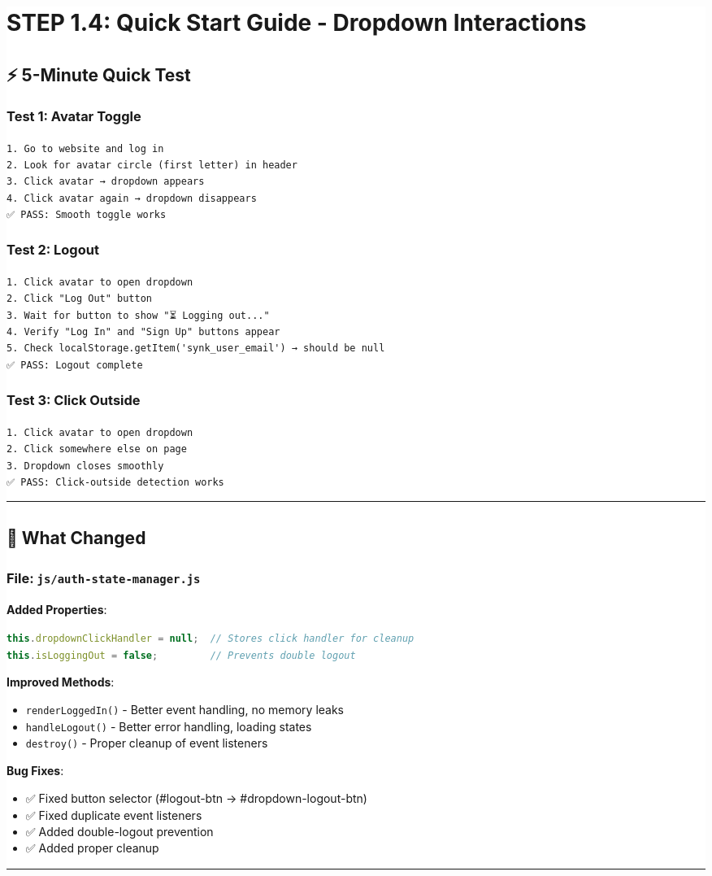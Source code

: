 # STEP 1.4: Quick Start Guide - Dropdown Interactions

## ⚡ 5-Minute Quick Test

### Test 1: Avatar Toggle
```
1. Go to website and log in
2. Look for avatar circle (first letter) in header
3. Click avatar → dropdown appears
4. Click avatar again → dropdown disappears
✅ PASS: Smooth toggle works
```

### Test 2: Logout
```
1. Click avatar to open dropdown
2. Click "Log Out" button
3. Wait for button to show "⏳ Logging out..."
4. Verify "Log In" and "Sign Up" buttons appear
5. Check localStorage.getItem('synk_user_email') → should be null
✅ PASS: Logout complete
```

### Test 3: Click Outside
```
1. Click avatar to open dropdown
2. Click somewhere else on page
3. Dropdown closes smoothly
✅ PASS: Click-outside detection works
```

---

## 📝 What Changed

### File: `js/auth-state-manager.js`

**Added Properties**:
```javascript
this.dropdownClickHandler = null;  // Stores click handler for cleanup
this.isLoggingOut = false;         // Prevents double logout
```

**Improved Methods**:
- `renderLoggedIn()` - Better event handling, no memory leaks
- `handleLogout()` - Better error handling, loading states
- `destroy()` - Proper cleanup of event listeners

**Bug Fixes**:
- ✅ Fixed button selector (#logout-btn → #dropdown-logout-btn)
- ✅ Fixed duplicate event listeners
- ✅ Added double-logout prevention
- ✅ Added proper cleanup

---